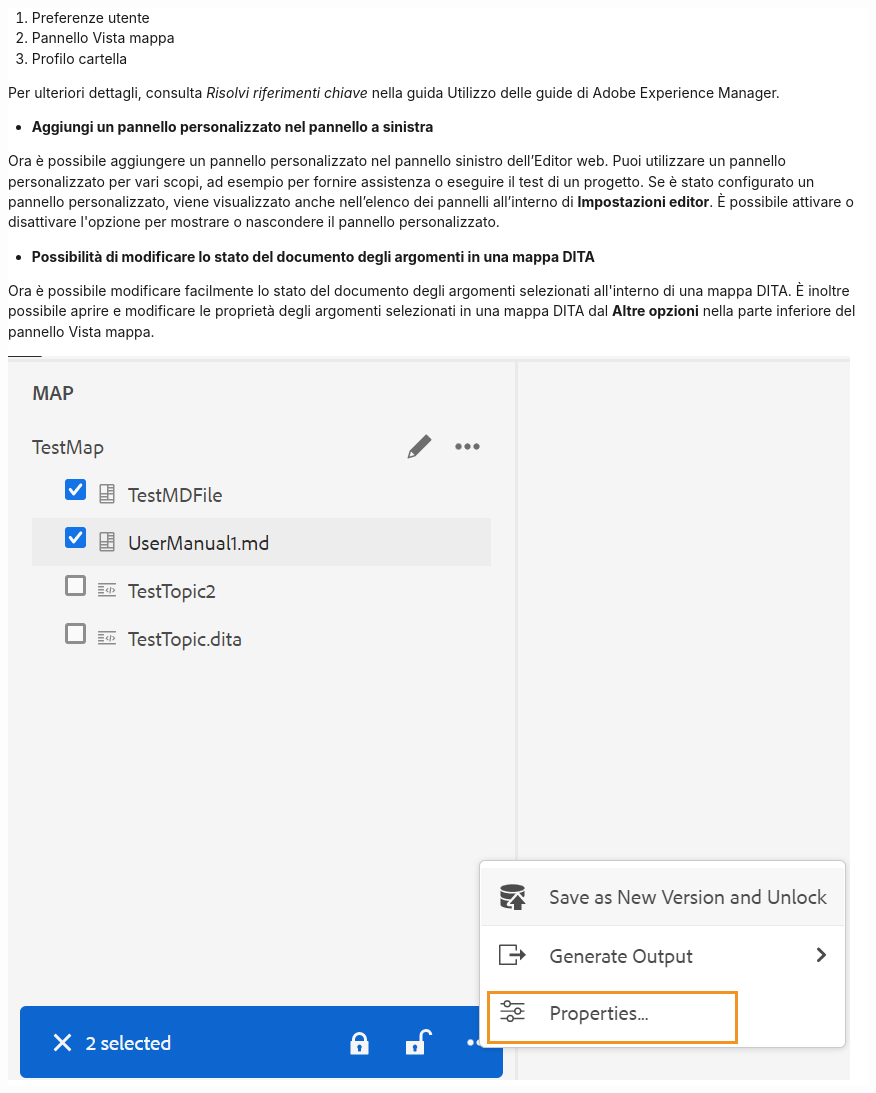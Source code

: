 1. Preferenze utente
1. Pannello Vista mappa
1. Profilo cartella

Per ulteriori dettagli, consulta *Risolvi riferimenti chiave* nella guida Utilizzo delle guide di Adobe Experience Manager.

* **Aggiungi un pannello personalizzato nel pannello a sinistra**

Ora è possibile aggiungere un pannello personalizzato nel pannello sinistro dell’Editor web. Puoi utilizzare un pannello personalizzato per vari scopi, ad esempio per fornire assistenza o eseguire il test di un progetto. Se è stato configurato un pannello personalizzato, viene visualizzato anche nell’elenco dei pannelli all’interno di **Impostazioni editor**. È possibile attivare o disattivare l&#39;opzione per mostrare o nascondere il pannello personalizzato.

* **Possibilità di modificare lo stato del documento degli argomenti in una mappa DITA**

Ora è possibile modificare facilmente lo stato del documento degli argomenti selezionati all&#39;interno di una mappa DITA. È inoltre possibile aprire e modificare le proprietà degli argomenti selezionati in una mappa DITA dal **Altre opzioni** nella parte inferiore del pannello Vista mappa.

![proprietà argomento selezionate](assets/map-view-properties.png)
